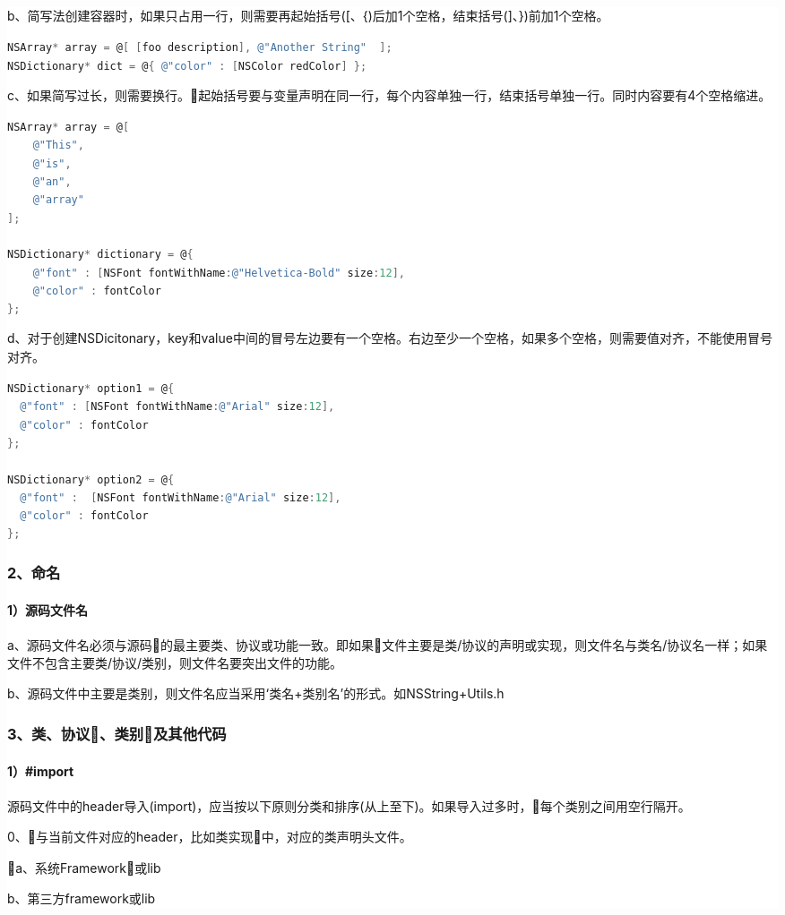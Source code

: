 b、简写法创建容器时，如果只占用一行，则需要再起始括号([、{)后加1个空格，结束括号(]、})前加1个空格。

```Objective-c
NSArray* array = @[ [foo description], @"Another String"  ];
NSDictionary* dict = @{ @"color" : [NSColor redColor] };
```

c、如果简写过长，则需要换行。起始括号要与变量声明在同一行，每个内容单独一行，结束括号单独一行。同时内容要有4个空格缩进。

```Objective-c
NSArray* array = @[
    @"This",
    @"is",
    @"an",
    @"array"
];

NSDictionary* dictionary = @{
    @"font" : [NSFont fontWithName:@"Helvetica-Bold" size:12],
    @"color" : fontColor
};
```

d、对于创建NSDicitonary，key和value中间的冒号左边要有一个空格。右边至少一个空格，如果多个空格，则需要值对齐，不能使用冒号对齐。

```Objective-c
NSDictionary* option1 = @{
  @"font" : [NSFont fontWithName:@"Arial" size:12],
  @"color" : fontColor
};

NSDictionary* option2 = @{
  @"font" :  [NSFont fontWithName:@"Arial" size:12],
  @"color" : fontColor
};
```

### 2、命名

#### 1）源码文件名

a、源码文件名必须与源码的最主要类、协议或功能一致。即如果文件主要是类/协议的声明或实现，则文件名与类名/协议名一样；如果文件不包含主要类/协议/类别，则文件名要突出文件的功能。

b、源码文件中主要是类别，则文件名应当采用‘类名+类别名’的形式。如NSString+Utils.h

### 3、类、协议、类别及其他代码

#### 1）#import

源码文件中的header导入(import)，应当按以下原则分类和排序(从上至下)。如果导入过多时，每个类别之间用空行隔开。

0、与当前文件对应的header，比如类实现中，对应的类声明头文件。

a、系统Framework或lib

b、第三方framework或lib
